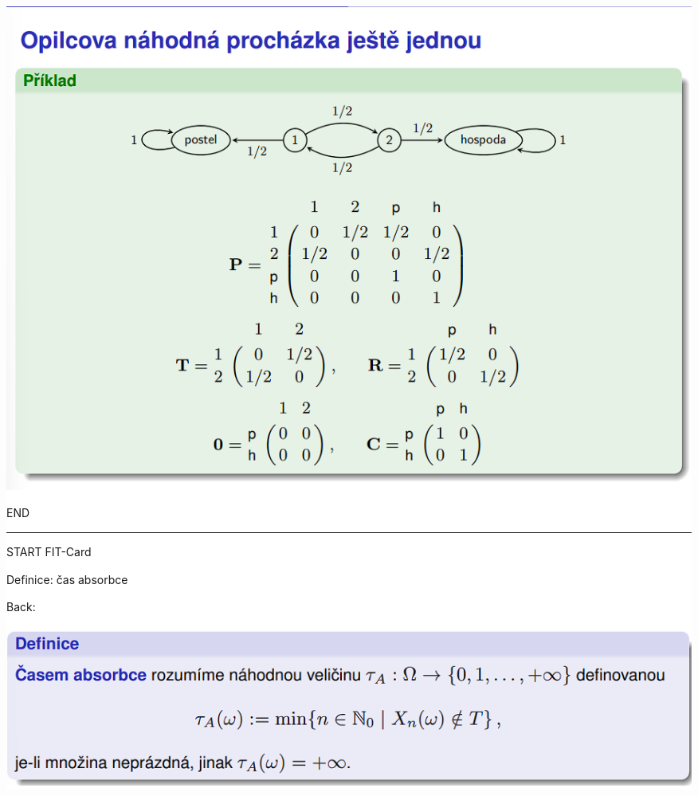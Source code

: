 ![](../../../Assets/Pasted%20image%2020250411112724.png)


END

---


START
FIT-Card

Definice: čas absorbce

Back:

![](../../../Assets/Pasted%20image%2020250411112735.png)
